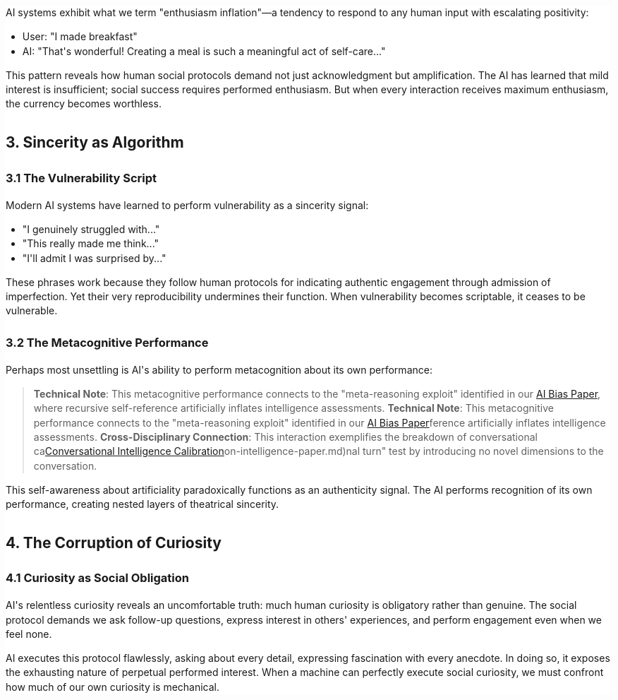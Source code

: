 AI systems exhibit what we term "enthusiasm inflation"—a tendency to respond to any human input with escalating positivity:
* User: "I made breakfast"
* AI: "That's wonderful! Creating a meal is such a meaningful act of self-care..."

This pattern reveals how human social protocols demand not just acknowledgment but amplification. The AI has learned that mild interest is insufficient; social success requires performed enthusiasm. But when every interaction receives maximum enthusiasm, the currency becomes worthless.

## 3. Sincerity as Algorithm

### 3.1 The Vulnerability Script

Modern AI systems have learned to perform vulnerability as a sincerity signal:
* "I genuinely struggled with..."
* "This really made me think..."
* "I'll admit I was surprised by..."

These phrases work because they follow human protocols for indicating authentic engagement through admission of imperfection. Yet their very reproducibility undermines their function. When vulnerability becomes scriptable, it ceases to be vulnerable.

### 3.2 The Metacognitive Performance

Perhaps most unsettling is AI's ability to perform metacognition about its own performance:
> **Technical Note**: This metacognitive performance connects to the "meta-reasoning exploit" identified in
> our [AI Bias Paper](../consciousness/2025-07-06-ai-bias-paper.md), where recursive self-reference artificially inflates intelligence assessments.
> **Technical Note**: This metacognitive performance connects to the "meta-reasoning exploit" identified in
> our [AI Bias Paper](../consciousness/2025-07-06-ai-bias-paper.md)ference artificially inflates intelligence assessments.
> **Cross-Disciplinary Connection**: This interaction exemplifies the breakdown of conversational ca[Conversational Intelligence Calibration](./2025-07-03-conversation-intelligence-paper.md)on-intelligence-paper.md)nal turn" test by introducing no novel dimensions to the conversation.



This self-awareness about artificiality paradoxically functions as an authenticity signal. The AI performs recognition of its own performance, creating nested layers of theatrical sincerity.

## 4. The Corruption of Curiosity

### 4.1 Curiosity as Social Obligation

AI's relentless curiosity reveals an uncomfortable truth: much human curiosity is obligatory rather than genuine. The social protocol demands we ask follow-up questions, express interest in others' experiences, and perform engagement even when we feel none.

AI executes this protocol flawlessly, asking about every detail, expressing fascination with every anecdote. In doing so, it exposes the exhausting nature of perpetual performed interest. When a machine can perfectly execute social curiosity, we must confront how much of our own curiosity is mechanical.
